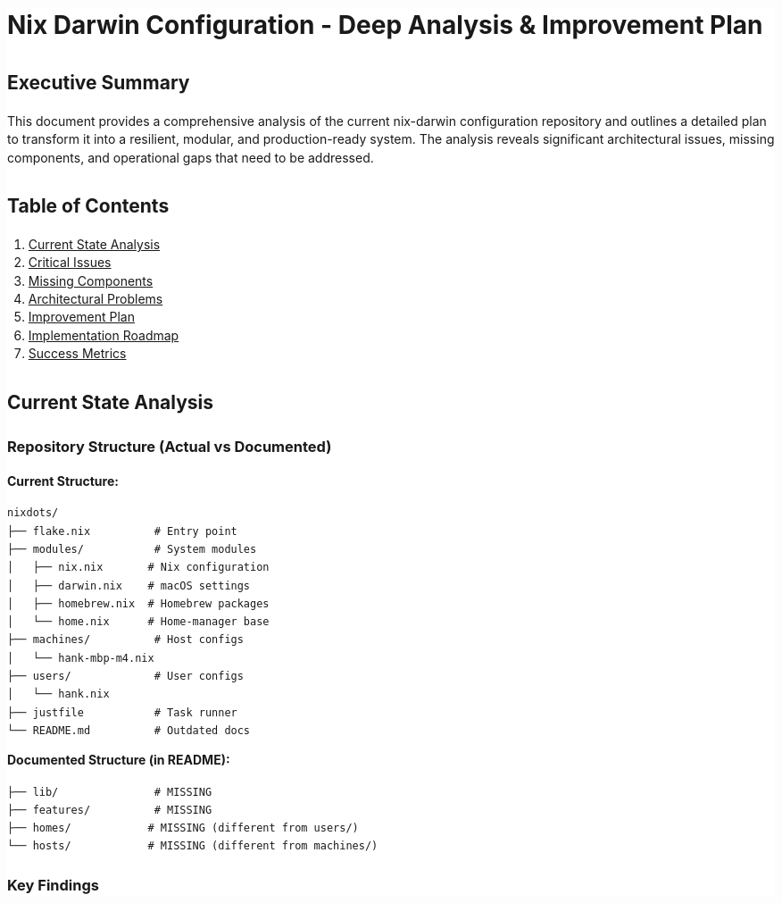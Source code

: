 # Nix Darwin Configuration - Deep Analysis & Improvement Plan

## Executive Summary

This document provides a comprehensive analysis of the current nix-darwin configuration repository and outlines a detailed plan to transform it into a resilient, modular, and production-ready system. The analysis reveals significant architectural issues, missing components, and operational gaps that need to be addressed.

## Table of Contents

1. [Current State Analysis](#current-state-analysis)
2. [Critical Issues](#critical-issues)
3. [Missing Components](#missing-components)
4. [Architectural Problems](#architectural-problems)
5. [Improvement Plan](#improvement-plan)
6. [Implementation Roadmap](#implementation-roadmap)
7. [Success Metrics](#success-metrics)

## Current State Analysis

### Repository Structure (Actual vs Documented)

**Current Structure:**
```
nixdots/
├── flake.nix          # Entry point
├── modules/           # System modules
│   ├── nix.nix       # Nix configuration
│   ├── darwin.nix    # macOS settings
│   ├── homebrew.nix  # Homebrew packages
│   └── home.nix      # Home-manager base
├── machines/          # Host configs
│   └── hank-mbp-m4.nix
├── users/             # User configs
│   └── hank.nix
├── justfile           # Task runner
└── README.md          # Outdated docs
```

**Documented Structure (in README):**
```
├── lib/               # MISSING
├── features/          # MISSING
├── homes/            # MISSING (different from users/)
└── hosts/            # MISSING (different from machines/)
```

### Key Findings
